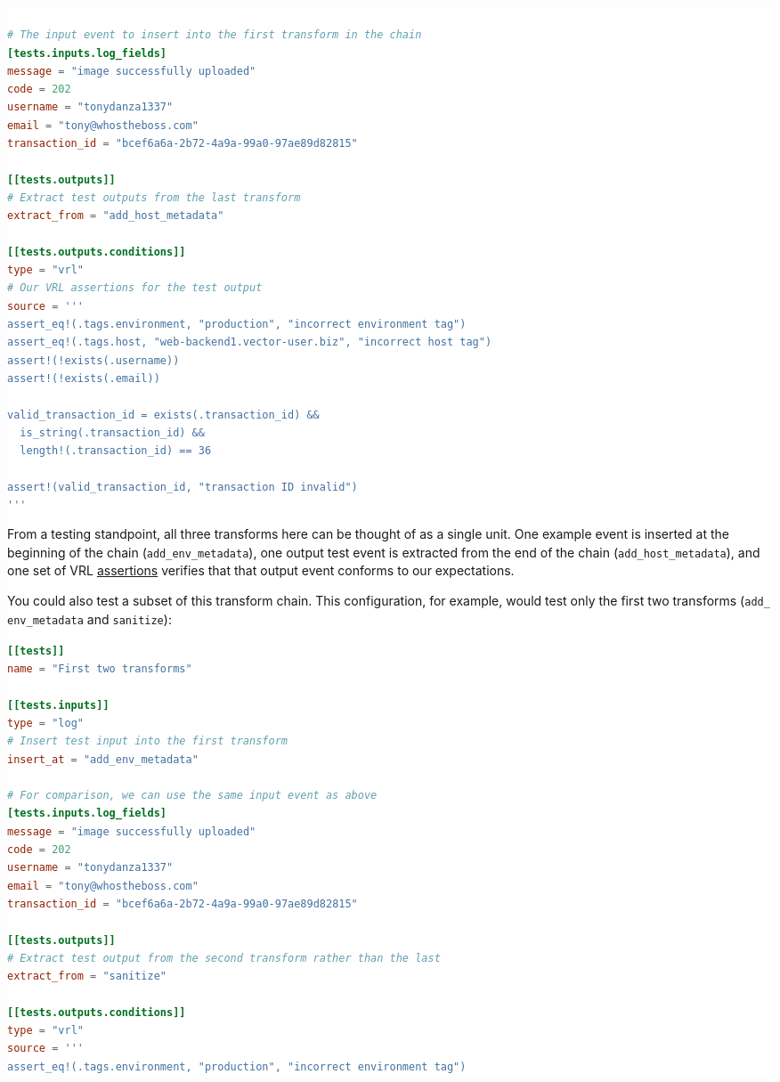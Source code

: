 ```toml

# The input event to insert into the first transform in the chain
[tests.inputs.log_fields]
message = "image successfully uploaded"
code = 202
username = "tonydanza1337"
email = "tony@whostheboss.com"
transaction_id = "bcef6a6a-2b72-4a9a-99a0-97ae89d82815"

[[tests.outputs]]
# Extract test outputs from the last transform
extract_from = "add_host_metadata"

[[tests.outputs.conditions]]
type = "vrl"
# Our VRL assertions for the test output
source = '''
assert_eq!(.tags.environment, "production", "incorrect environment tag")
assert_eq!(.tags.host, "web-backend1.vector-user.biz", "incorrect host tag")
assert!(!exists(.username))
assert!(!exists(.email))

valid_transaction_id = exists(.transaction_id) &&
  is_string(.transaction_id) &&
  length!(.transaction_id) == 36

assert!(valid_transaction_id, "transaction ID invalid")
'''
```

From a testing standpoint, all three transforms here can be thought of as a single unit. One example
event is inserted at the beginning of the chain (`add_env_metadata`), one output test event is
extracted from the end of the chain (`add_host_metadata`), and one set of VRL
[assertions](#verifying) verifies that that output event conforms to our expectations.

You could also test a subset of this transform chain. This configuration, for example, would test
only the first two transforms (`add_env_metadata` and `sanitize`):

```toml
[[tests]]
name = "First two transforms"

[[tests.inputs]]
type = "log"
# Insert test input into the first transform
insert_at = "add_env_metadata"

# For comparison, we can use the same input event as above
[tests.inputs.log_fields]
message = "image successfully uploaded"
code = 202
username = "tonydanza1337"
email = "tony@whostheboss.com"
transaction_id = "bcef6a6a-2b72-4a9a-99a0-97ae89d82815"

[[tests.outputs]]
# Extract test output from the second transform rather than the last
extract_from = "sanitize"

[[tests.outputs.conditions]]
type = "vrl"
source = '''
assert_eq!(.tags.environment, "production", "incorrect environment tag")
```

[infallible]: /docs/reference/vrl/#fallibility
[abort]: /docs/reference/vrl/functions/#abort
[assert]: /docs/reference/vrl/functions/#assert
[assert_eq]: /docs/reference/vrl/functions/#assert_eq
[assertions]: /docs/reference/vrl#assertions
[boolean]: /docs/reference/vrl/#boolean-expressions
[comparisons]: /docs/reference/vrl/expressions/#comparison
[contains]: /docs/reference/vrl/functions/#contains
[datadog_search]: https://docs.datadoghq.com/logs/explorer/search_syntax
[docker_logs]: /docs/reference/configuration/sources/docker_logs
[exists]: /docs/reference/vrl/functions/#exists
[filter]: /docs/reference/configuration/transforms/filter
[includes]: /docs/reference/vrl/functions/#includes
[is_nullish]: /docs/reference/vrl/functions/#is_nullish
[logs]: /docs/about/under-the-hood/architecture/data-model/log
[metrics]: /docs/about/under-the-hood/architecture/data-model/metric
[pipeline]: /docs/reference/glossary/#pipeline
[remap]: /docs/reference/configuration/transforms/remap
[transforms]: /docs/reference/glossary/#transform
[type]: /docs/reference/vrl/functions/#type-functions
[unit test]: https://en.wikipedia.org/wiki/Unit_testing
[vector_test]: /docs/reference/cli#test
[vector_tests]: https://github.com/vectordotdev/vector/tree/master/tests/behavior/transforms
[vrl]: /docs/reference/vrl